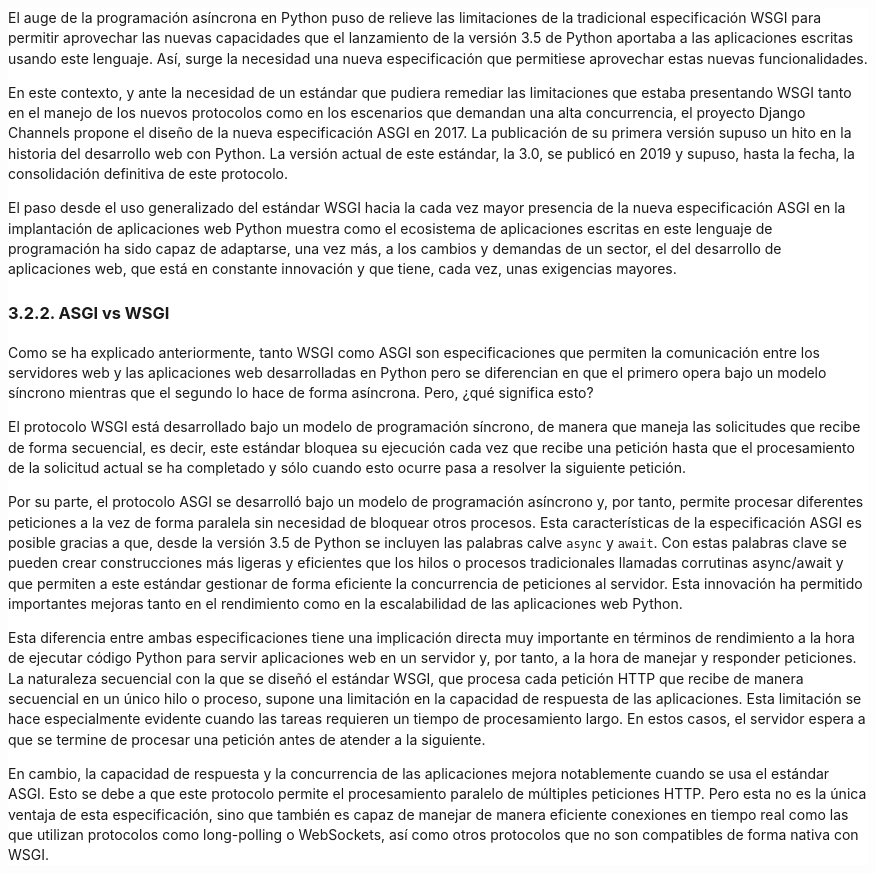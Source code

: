 El auge de la programación asíncrona en Python puso de relieve las limitaciones de la tradicional especificación WSGI para permitir aprovechar las nuevas capacidades que el lanzamiento de la versión 3.5 de Python aportaba a las aplicaciones escritas usando este lenguaje. Así, surge la necesidad una nueva especificación que permitiese aprovechar estas nuevas funcionalidades.

En este contexto, y ante la necesidad de un estándar que pudiera remediar las limitaciones que estaba presentando WSGI tanto en el manejo de los nuevos protocolos como en los escenarios que demandan una alta concurrencia, el proyecto Django Channels propone el diseño de la nueva especificación ASGI en 2017. La publicación de su primera versión supuso un hito en la historia del desarrollo web con Python. La versión actual de este estándar, la 3.0, se publicó en 2019 y supuso, hasta la fecha, la consolidación definitiva de este protocolo.

El paso desde el uso generalizado del estándar WSGI hacia la cada vez mayor presencia de la nueva especificación ASGI en la implantación de aplicaciones web Python muestra como el ecosistema de aplicaciones escritas en este lenguaje de programación ha sido capaz de adaptarse, una vez más, a los cambios y demandas de un sector, el del desarrollo de aplicaciones web, que está en constante innovación y que tiene, cada vez, unas exigencias mayores.

### 3.2.2. ASGI vs WSGI

Como se ha explicado anteriormente, tanto WSGI como ASGI son especificaciones que permiten la comunicación entre los servidores web y las aplicaciones web desarrolladas en Python pero se diferencian en que el primero opera bajo un modelo síncrono mientras que el segundo lo hace de forma asíncrona. Pero, ¿qué significa esto?

El protocolo WSGI está desarrollado bajo un modelo de programación síncrono, de manera que maneja las solicitudes que recibe de forma secuencial, es decir, este estándar bloquea su ejecución cada vez que recibe una petición hasta que el procesamiento de la solicitud actual se ha completado y sólo cuando esto ocurre pasa a resolver la siguiente petición.

Por su parte, el protocolo ASGI se desarrolló bajo un modelo de programación asíncrono y, por tanto, permite procesar diferentes peticiones a la vez de forma paralela sin necesidad de bloquear otros procesos. Esta características de la especificación ASGI es posible gracias a que, desde la versión 3.5 de Python se incluyen las palabras calve `async` y `await`. Con estas palabras clave se pueden crear construcciones más ligeras y eficientes que los hilos o procesos tradicionales llamadas corrutinas async/await y que permiten a este estándar gestionar de forma eficiente la concurrencia de peticiones al servidor. Esta innovación ha permitido importantes mejoras tanto en el rendimiento como en la escalabilidad de las aplicaciones web Python.

Esta diferencia entre ambas especificaciones tiene una implicación directa muy importante en términos de rendimiento a la hora de ejecutar código Python para servir aplicaciones web en un servidor y, por tanto, a la hora de manejar y responder peticiones. La naturaleza secuencial con la que se diseñó el estándar WSGI, que procesa cada petición HTTP que recibe de manera secuencial en un único hilo o proceso, supone una limitación en la capacidad de respuesta de las aplicaciones. Esta limitación se hace especialmente evidente cuando las tareas requieren un tiempo de procesamiento largo. En estos casos, el servidor espera a que se termine de procesar una petición antes de atender a la siguiente.

En cambio, la capacidad de respuesta y la concurrencia de las aplicaciones mejora notablemente cuando se usa el estándar ASGI. Esto se debe a que este protocolo permite el procesamiento paralelo de múltiples peticiones HTTP. Pero esta no es la única ventaja de esta especificación, sino que también es capaz de manejar de manera eficiente conexiones en tiempo real como las que utilizan protocolos como long-polling o WebSockets, así como otros protocolos que no son compatibles de forma nativa con WSGI.
